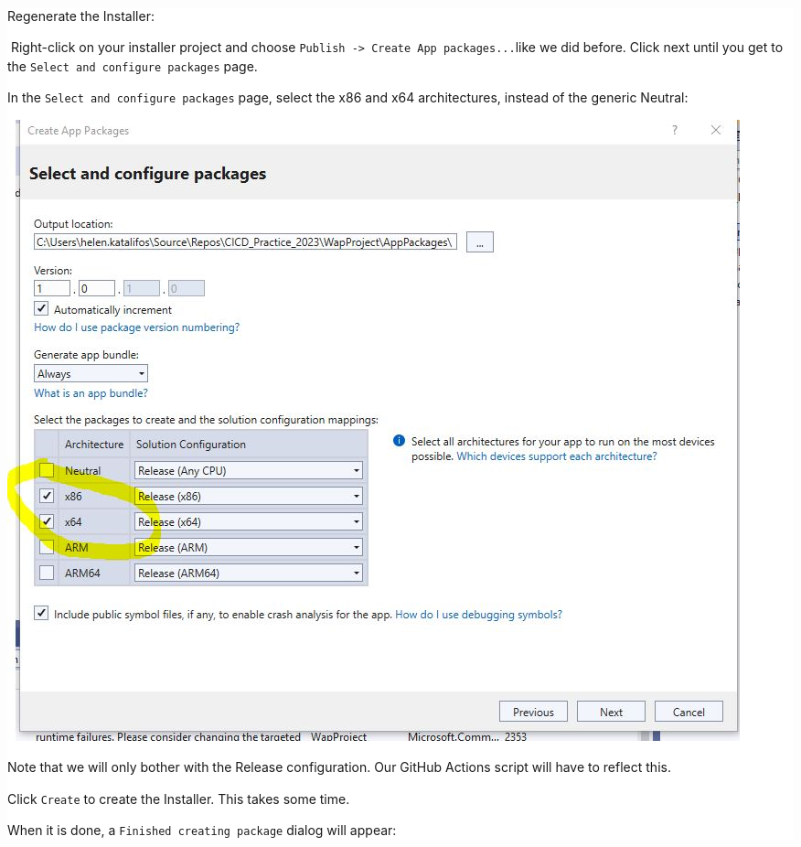 Regenerate the Installer:

​	Right-click on your installer project and choose `Publish -> Create App packages...`like we did before. Click next until you get to the  `Select and configure packages` page.

In the `Select and configure packages` page, select the x86 and x64 architectures, instead of the generic Neutral:

![image-20230424025234415](./Images/WAPP_select_architectures.JPG)



Note that we will only bother with the Release configuration. Our GitHub Actions script will have to reflect this.

Click `Create` to create the Installer. This takes some time.

When it is done, a `Finished creating package` dialog will appear:
